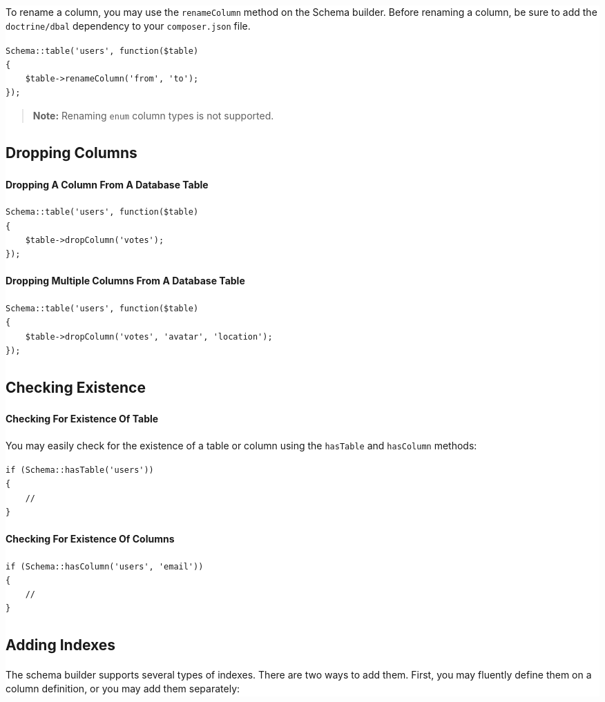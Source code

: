 To rename a column, you may use the `renameColumn` method on the Schema builder. Before renaming a column, be sure to add the `doctrine/dbal` dependency to your `composer.json` file.

	Schema::table('users', function($table)
	{
		$table->renameColumn('from', 'to');
	});

> **Note:** Renaming `enum` column types is not supported.

<a name="dropping-columns"></a>
## Dropping Columns

#### Dropping A Column From A Database Table

	Schema::table('users', function($table)
	{
		$table->dropColumn('votes');
	});

#### Dropping Multiple Columns From A Database Table

	Schema::table('users', function($table)
	{
		$table->dropColumn('votes', 'avatar', 'location');
	});

<a name="checking-existence"></a>
## Checking Existence

#### Checking For Existence Of Table

You may easily check for the existence of a table or column using the `hasTable` and `hasColumn` methods:

	if (Schema::hasTable('users'))
	{
		//
	}

#### Checking For Existence Of Columns

	if (Schema::hasColumn('users', 'email'))
	{
		//
	}

<a name="adding-indexes"></a>
## Adding Indexes

The schema builder supports several types of indexes. There are two ways to add them. First, you may fluently define them on a column definition, or you may add them separately:
